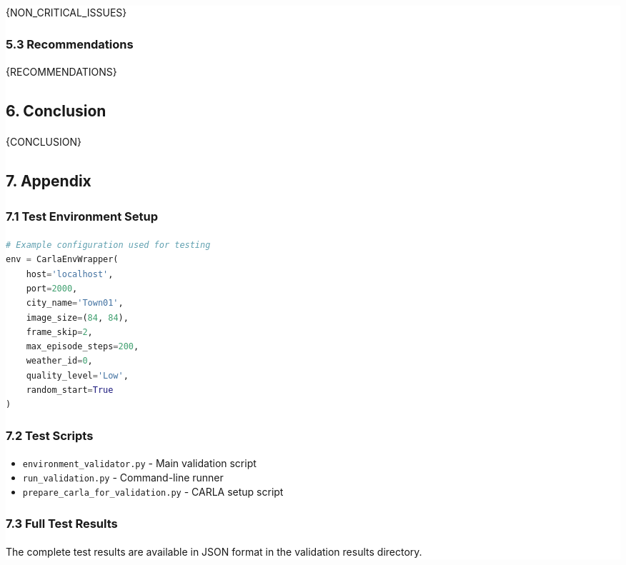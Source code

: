 {NON_CRITICAL_ISSUES}

### 5.3 Recommendations

{RECOMMENDATIONS}

## 6. Conclusion

{CONCLUSION}

## 7. Appendix

### 7.1 Test Environment Setup

```python
# Example configuration used for testing
env = CarlaEnvWrapper(
    host='localhost',
    port=2000,
    city_name='Town01',
    image_size=(84, 84),
    frame_skip=2,
    max_episode_steps=200,
    weather_id=0,
    quality_level='Low',
    random_start=True
)
```

### 7.2 Test Scripts

- `environment_validator.py` - Main validation script
- `run_validation.py` - Command-line runner
- `prepare_carla_for_validation.py` - CARLA setup script

### 7.3 Full Test Results

The complete test results are available in JSON format in the validation results directory.
